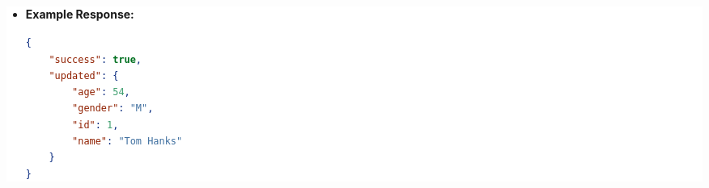 * **Example Response:**
    ```json
	{
		"success": true, 
		"updated": {
			"age": 54, 
			"gender": "M", 
			"id": 1, 
			"name": "Tom Hanks"
		}
	}
	```